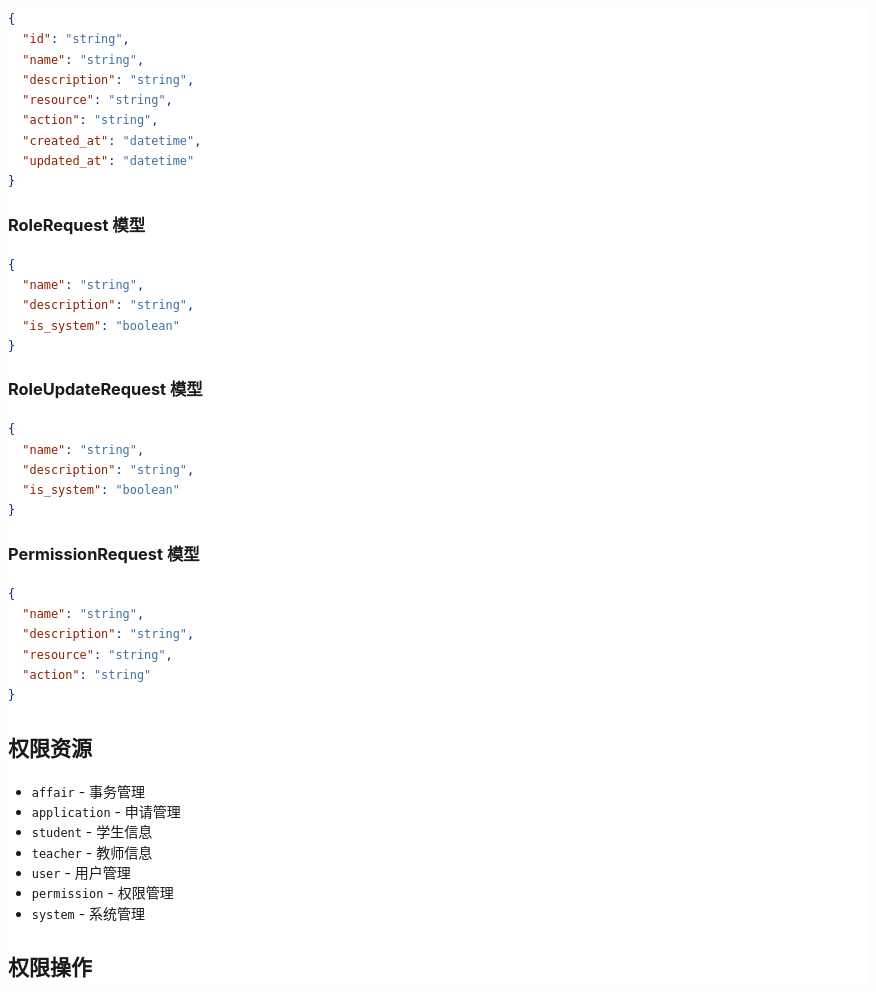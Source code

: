 ```json
{
  "id": "string",
  "name": "string",
  "description": "string",
  "resource": "string",
  "action": "string",
  "created_at": "datetime",
  "updated_at": "datetime"
}
```

### RoleRequest 模型

```json
{
  "name": "string",
  "description": "string",
  "is_system": "boolean"
}
```

### RoleUpdateRequest 模型

```json
{
  "name": "string",
  "description": "string",
  "is_system": "boolean"
}
```

### PermissionRequest 模型

```json
{
  "name": "string",
  "description": "string",
  "resource": "string",
  "action": "string"
}
```

## 权限资源

- `affair` - 事务管理
- `application` - 申请管理
- `student` - 学生信息
- `teacher` - 教师信息
- `user` - 用户管理
- `permission` - 权限管理
- `system` - 系统管理

## 权限操作

